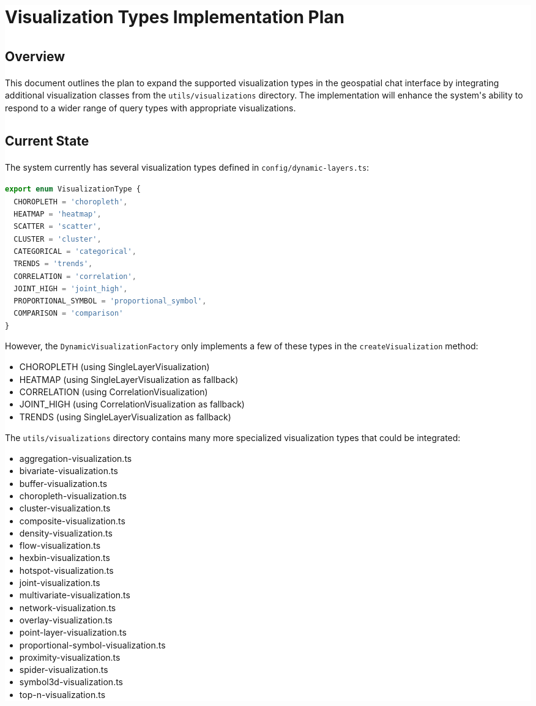 # Visualization Types Implementation Plan

## Overview

This document outlines the plan to expand the supported visualization types in the geospatial chat interface by integrating additional visualization classes from the `utils/visualizations` directory. The implementation will enhance the system's ability to respond to a wider range of query types with appropriate visualizations.

## Current State

The system currently has several visualization types defined in `config/dynamic-layers.ts`:

```typescript
export enum VisualizationType {
  CHOROPLETH = 'choropleth',
  HEATMAP = 'heatmap',
  SCATTER = 'scatter',
  CLUSTER = 'cluster',
  CATEGORICAL = 'categorical',
  TRENDS = 'trends',
  CORRELATION = 'correlation',
  JOINT_HIGH = 'joint_high',
  PROPORTIONAL_SYMBOL = 'proportional_symbol',
  COMPARISON = 'comparison'
}
```

However, the `DynamicVisualizationFactory` only implements a few of these types in the `createVisualization` method:
- CHOROPLETH (using SingleLayerVisualization)
- HEATMAP (using SingleLayerVisualization as fallback)
- CORRELATION (using CorrelationVisualization)
- JOINT_HIGH (using CorrelationVisualization as fallback)
- TRENDS (using SingleLayerVisualization as fallback)

The `utils/visualizations` directory contains many more specialized visualization types that could be integrated:
- aggregation-visualization.ts
- bivariate-visualization.ts
- buffer-visualization.ts
- choropleth-visualization.ts
- cluster-visualization.ts
- composite-visualization.ts
- density-visualization.ts
- flow-visualization.ts
- hexbin-visualization.ts
- hotspot-visualization.ts
- joint-visualization.ts
- multivariate-visualization.ts
- network-visualization.ts
- overlay-visualization.ts
- point-layer-visualization.ts
- proportional-symbol-visualization.ts
- proximity-visualization.ts
- spider-visualization.ts
- symbol3d-visualization.ts
- top-n-visualization.ts
